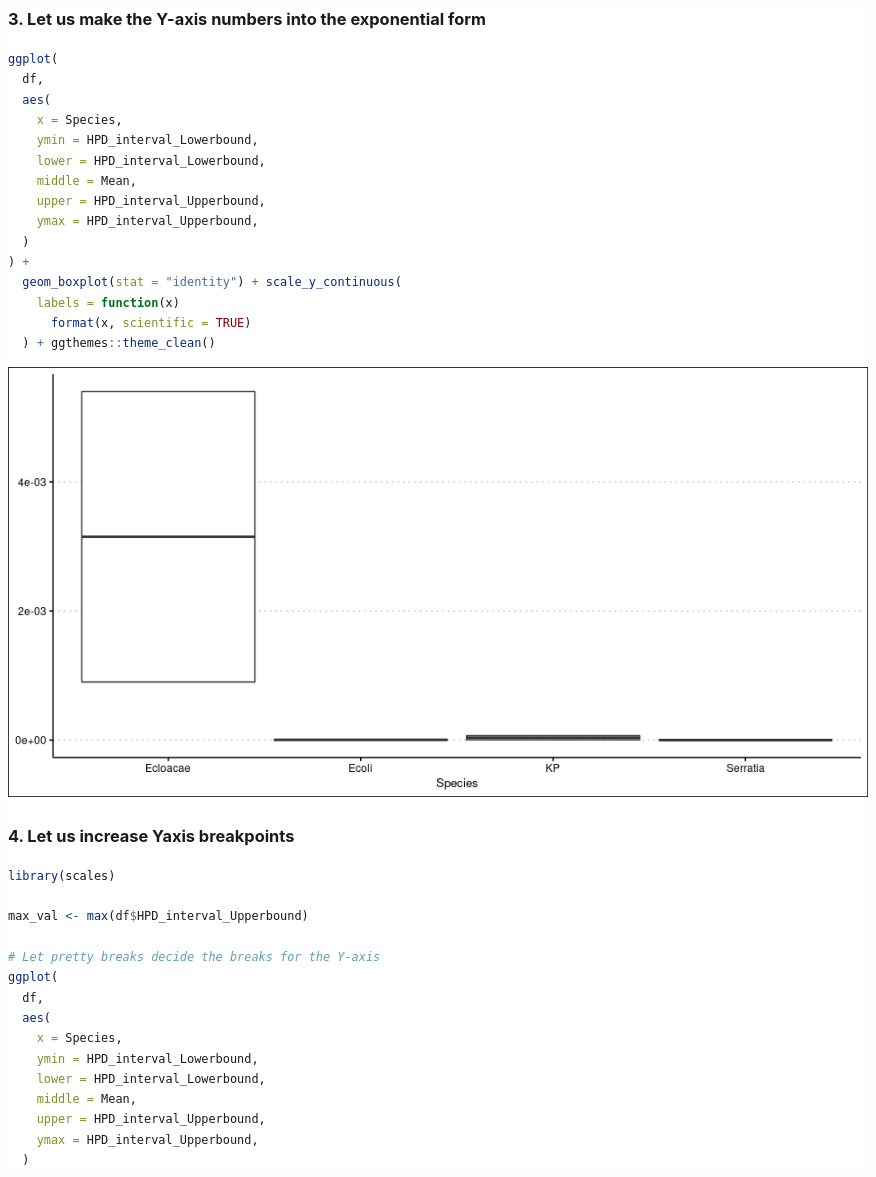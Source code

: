 
### 3. Let us make the Y-axis numbers into the exponential form


```r
ggplot(
  df,
  aes(
    x = Species,
    ymin = HPD_interval_Lowerbound,
    lower = HPD_interval_Lowerbound,
    middle = Mean,
    upper = HPD_interval_Upperbound,
    ymax = HPD_interval_Upperbound,
  )
) +
  geom_boxplot(stat = "identity") + scale_y_continuous(
    labels = function(x)
      format(x, scientific = TRUE)
  ) + ggthemes::theme_clean()
```

![](mutRate_BoxPlot_files/figure-html/bp3-1.png)

### 4. Let us increase Yaxis breakpoints


```r
library(scales)

max_val <- max(df$HPD_interval_Upperbound)

# Let pretty breaks decide the breaks for the Y-axis
ggplot(
  df,
  aes(
    x = Species,
    ymin = HPD_interval_Lowerbound,
    lower = HPD_interval_Lowerbound,
    middle = Mean,
    upper = HPD_interval_Upperbound,
    ymax = HPD_interval_Upperbound,
  )
```
